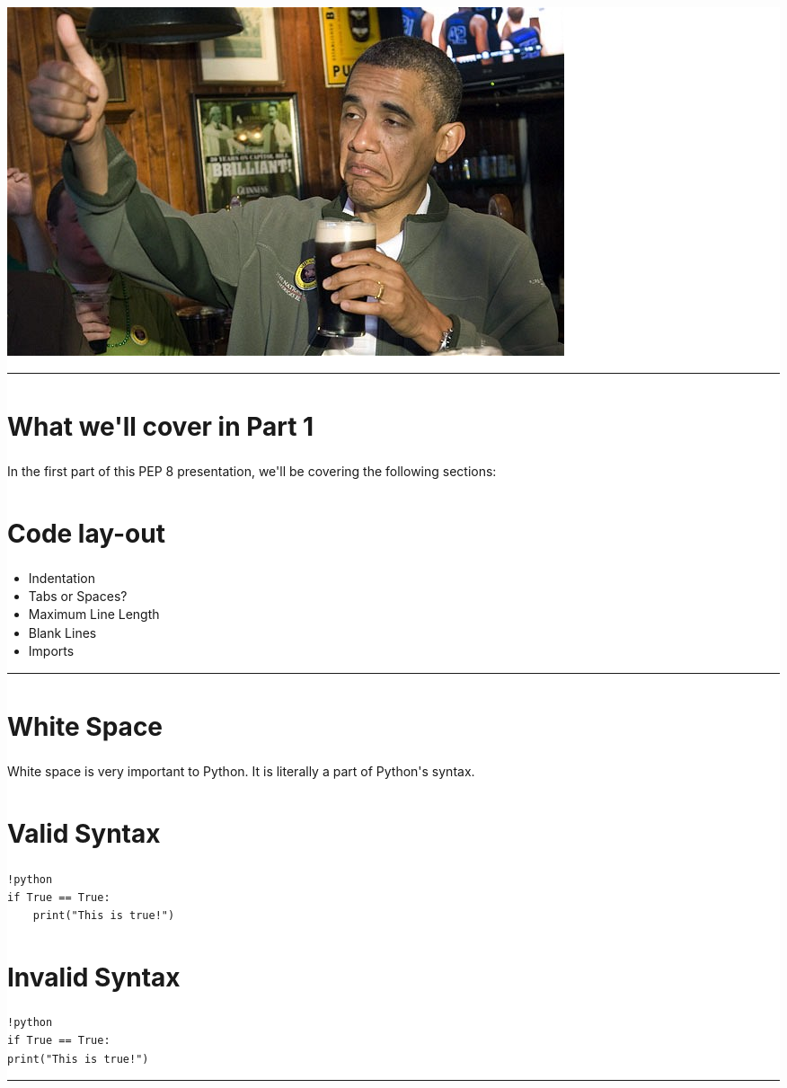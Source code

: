 ![Hello urrybody](images/obama_beer.jpg)

---
# What we'll cover in Part 1

In the first part of this PEP 8 presentation, we'll be covering the following sections:

# Code lay-out
- Indentation
- Tabs or Spaces?
- Maximum Line Length
- Blank Lines
- Imports

---

# White Space

White space is very important to Python. It is literally a part of Python's syntax.

# Valid Syntax
    !python
    if True == True:
        print("This is true!")

# Invalid Syntax
    !python
    if True == True:
    print("This is true!")

---